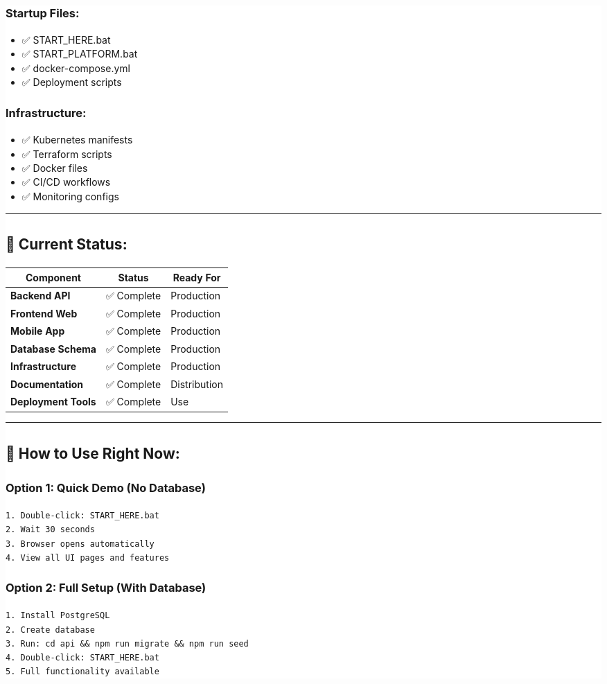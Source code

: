 ### **Startup Files:**
- ✅ START_HERE.bat
- ✅ START_PLATFORM.bat
- ✅ docker-compose.yml
- ✅ Deployment scripts

### **Infrastructure:**
- ✅ Kubernetes manifests
- ✅ Terraform scripts
- ✅ Docker files
- ✅ CI/CD workflows
- ✅ Monitoring configs

---

## 🎯 **Current Status:**

| Component | Status | Ready For |
|-----------|--------|-----------|
| **Backend API** | ✅ Complete | Production |
| **Frontend Web** | ✅ Complete | Production |
| **Mobile App** | ✅ Complete | Production |
| **Database Schema** | ✅ Complete | Production |
| **Infrastructure** | ✅ Complete | Production |
| **Documentation** | ✅ Complete | Distribution |
| **Deployment Tools** | ✅ Complete | Use |

---

## 🚀 **How to Use Right Now:**

### **Option 1: Quick Demo (No Database)**
```
1. Double-click: START_HERE.bat
2. Wait 30 seconds
3. Browser opens automatically
4. View all UI pages and features
```

### **Option 2: Full Setup (With Database)**
```
1. Install PostgreSQL
2. Create database
3. Run: cd api && npm run migrate && npm run seed
4. Double-click: START_HERE.bat
5. Full functionality available
```
